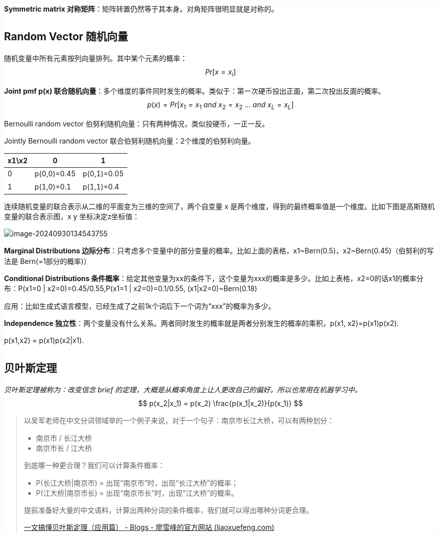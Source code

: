 **Symmetric matrix 对称矩阵**：矩阵转置仍然等于其本身。对角矩阵很明显就是对称的。

## Random Vector 随机向量

随机变量中所有元素按列向量排列。其中某个元素的概率：$$Pr[x=x_i]$$

**Joint pmf p(x) 联合随机向量**：多个维度的事件同时发生的概率。类似于：第一次硬币投出正面，第二次投出反面的概率。 $$p(x)=Pr[x_1 = x_1\ and\ x_2=x_2\ ...\ and\ x_L = x_L]$$

Bernoulli random vector 伯努利随机向量：只有两种情况，类似投硬币，一正一反。

Jointly Bernoulli random vector 联合伯努利随机向量：2个维度的伯努利向量。

| x1\x2 | 0           | 1           |
| ----- | ----------- | ----------- |
| 0     | p(0,0)=0.45 | p(0,1)=0.05 |
| 1     | p(1,0)=0.1  | p(1,1)=0.4  |

连续随机变量的联合表示从二维的平面变为三维的空间了，两个自变量 x 是两个维度，得到的最终概率值是一个维度。比如下图是高斯随机变量的联合表示图，x y 坐标决定z坐标值：

![image-20240930134543755](https://raw.githubusercontent.com/Jingqing3948/FigureBed/main/mdImages/202409301345912.png)

**Marginal Distributions 边际分布**：只考虑多个变量中的部分变量的概率。比如上面的表格，x1\~Bern(0.5)，x2\~Bern(0.45)（伯努利的写法是 Bern(=1部分的概率)）

**Conditional Distributions 条件概率**：给定其他变量为xx的条件下，这个变量为xxx的概率是多少。比如上表格，x2=0的话x1的概率分布：P(x1=0 | x2=0)=0.45/0.55,P(x1=1 | x2=0)=0.1/0.55, (x1|x2=0)~Bern(0.18)

应用：比如生成式语言模型，已经生成了之前1k个词后下一个词为“xxx”的概率为多少。

**Independence 独立性**：两个变量没有什么关系。两者同时发生的概率就是两者分别发生的概率的乘积，p(x1, x2)=p(x1)p(x2).

p(x1,x2) = p(x1)p(x2|x1).

## 贝叶斯定理

*贝叶斯定理被称为：改变信念 brief 的定理，大概是从概率角度上让人更改自己的偏好。所以也常用在机器学习中。*
$$
p(x_2|x_1) = p(x_2) \frac{p(x_1|x_2)}{p(x_1)} 
$$


> 以吴军老师在中文分词领域举的一个例子来说，对于一个句子：南京市长江大桥，可以有两种划分：
>
> - 南京市 / 长江大桥
> - 南京市长 / 江大桥
>
> 到底哪一种更合理？我们可以计算条件概率：
>
> - P(长江大桥|南京市) = 出现“南京市”时，出现“长江大桥”的概率；
> - P(江大桥|南京市长) = 出现“南京市长”时，出现“江大桥”的概率。
>
> 提前准备好大量的中文语料，计算出两种分词的条件概率，我们就可以得出哪种分词更合理。
>
> [一文搞懂贝叶斯定理（应用篇） - Blogs - 廖雪峰的官方网站 (liaoxuefeng.com)](https://liaoxuefeng.com/blogs/all/2023-08-29-bayes-use/index.html)
